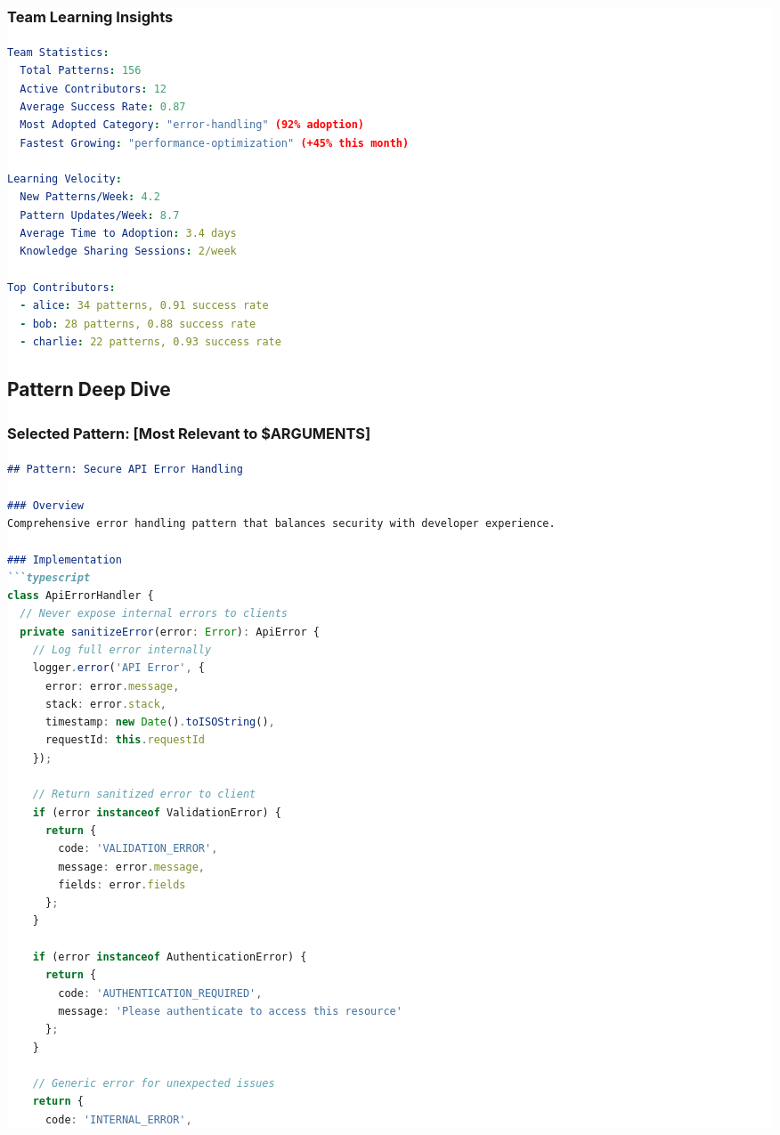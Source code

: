 ### Team Learning Insights

```yaml
Team Statistics:
  Total Patterns: 156
  Active Contributors: 12
  Average Success Rate: 0.87
  Most Adopted Category: "error-handling" (92% adoption)
  Fastest Growing: "performance-optimization" (+45% this month)

Learning Velocity:
  New Patterns/Week: 4.2
  Pattern Updates/Week: 8.7
  Average Time to Adoption: 3.4 days
  Knowledge Sharing Sessions: 2/week

Top Contributors:
  - alice: 34 patterns, 0.91 success rate
  - bob: 28 patterns, 0.88 success rate
  - charlie: 22 patterns, 0.93 success rate
```

## Pattern Deep Dive

### Selected Pattern: [Most Relevant to $ARGUMENTS]

```markdown
## Pattern: Secure API Error Handling

### Overview
Comprehensive error handling pattern that balances security with developer experience.

### Implementation
```typescript
class ApiErrorHandler {
  // Never expose internal errors to clients
  private sanitizeError(error: Error): ApiError {
    // Log full error internally
    logger.error('API Error', {
      error: error.message,
      stack: error.stack,
      timestamp: new Date().toISOString(),
      requestId: this.requestId
    });

    // Return sanitized error to client
    if (error instanceof ValidationError) {
      return {
        code: 'VALIDATION_ERROR',
        message: error.message,
        fields: error.fields
      };
    }

    if (error instanceof AuthenticationError) {
      return {
        code: 'AUTHENTICATION_REQUIRED',
        message: 'Please authenticate to access this resource'
      };
    }

    // Generic error for unexpected issues
    return {
      code: 'INTERNAL_ERROR',
```